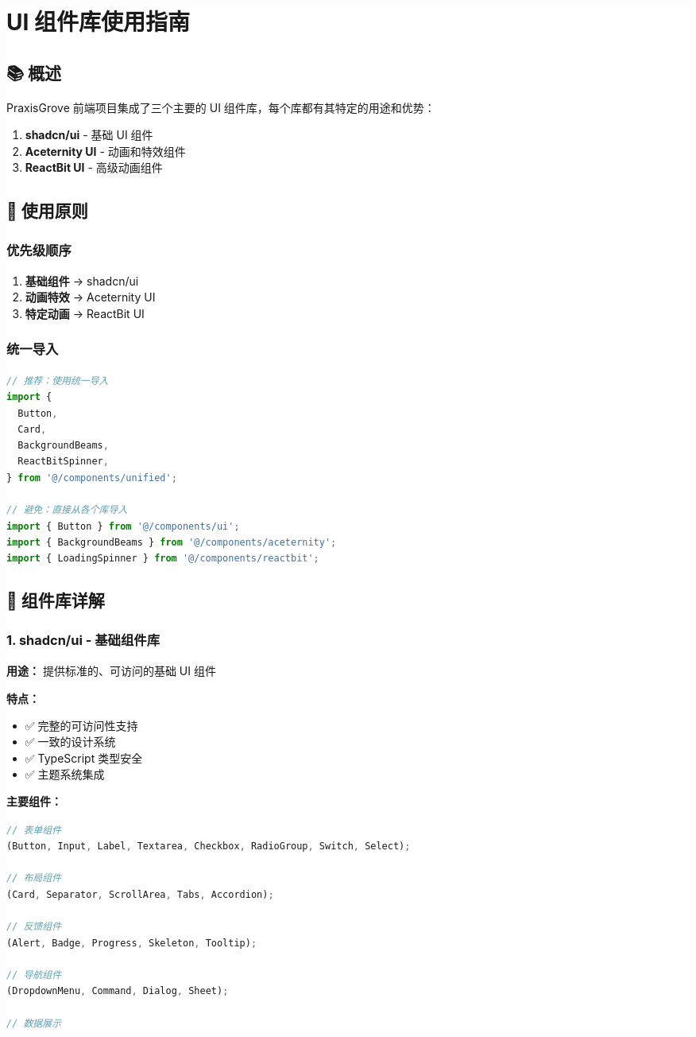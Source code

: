 # UI 组件库使用指南

## 📚 概述

PraxisGrove 前端项目集成了三个主要的 UI 组件库，每个库都有其特定的用途和优势：

1. **shadcn/ui** - 基础 UI 组件
2. **Aceternity UI** - 动画和特效组件
3. **ReactBit UI** - 高级动画组件

## 🎯 使用原则

### 优先级顺序

1. **基础组件** → shadcn/ui
2. **动画特效** → Aceternity UI
3. **特定动画** → ReactBit UI

### 统一导入

```typescript
// 推荐：使用统一导入
import {
  Button,
  Card,
  BackgroundBeams,
  ReactBitSpinner,
} from '@/components/unified';

// 避免：直接从各个库导入
import { Button } from '@/components/ui';
import { BackgroundBeams } from '@/components/aceternity';
import { LoadingSpinner } from '@/components/reactbit';
```

## 🧩 组件库详解

### 1. shadcn/ui - 基础组件库

**用途：** 提供标准的、可访问的基础 UI 组件

**特点：**

- ✅ 完整的可访问性支持
- ✅ 一致的设计系统
- ✅ TypeScript 类型安全
- ✅ 主题系统集成

**主要组件：**

```typescript
// 表单组件
(Button, Input, Label, Textarea, Checkbox, RadioGroup, Switch, Select);

// 布局组件
(Card, Separator, ScrollArea, Tabs, Accordion);

// 反馈组件
(Alert, Badge, Progress, Skeleton, Tooltip);

// 导航组件
(DropdownMenu, Command, Dialog, Sheet);

// 数据展示
```